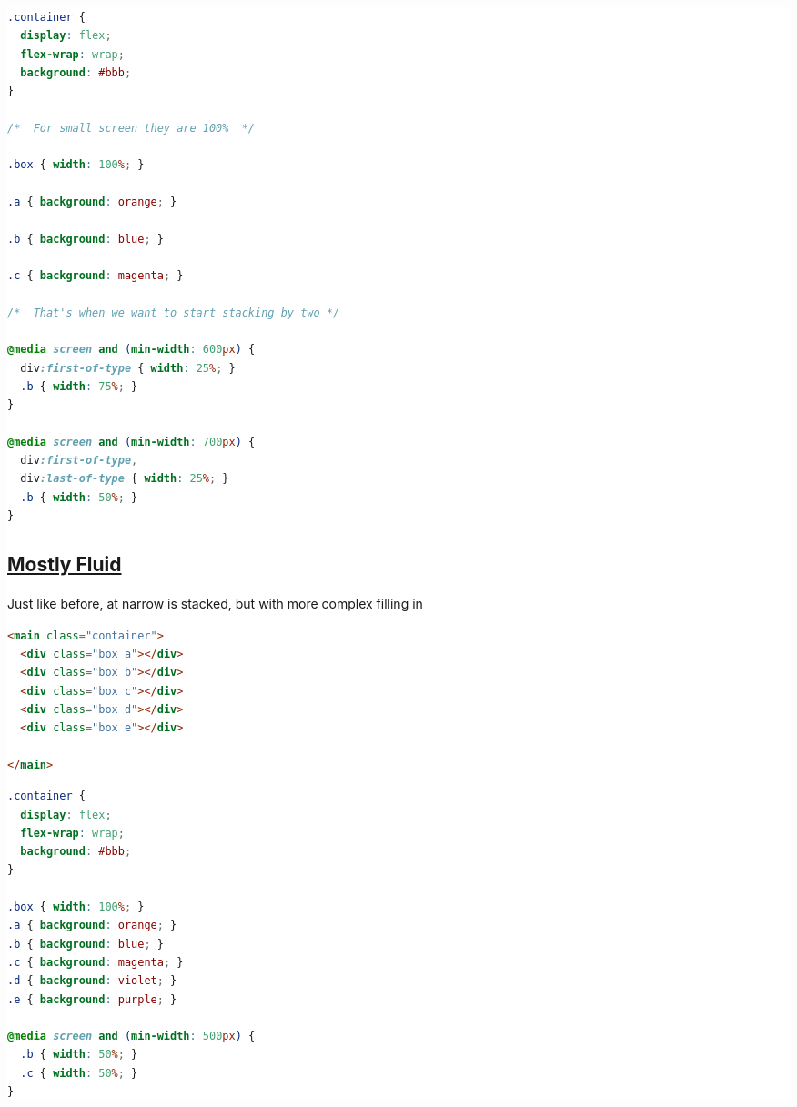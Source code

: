 ```css
.container {
  display: flex;
  flex-wrap: wrap;
  background: #bbb;
}

/*  For small screen they are 100%  */

.box { width: 100%; }

.a { background: orange; }

.b { background: blue; }

.c { background: magenta; }

/*  That's when we want to start stacking by two */

@media screen and (min-width: 600px) {
  div:first-of-type { width: 25%; }
  .b { width: 75%; }
}

@media screen and (min-width: 700px) {
  div:first-of-type,
  div:last-of-type { width: 25%; }
  .b { width: 50%; }
}
```

## [Mostly Fluid](https://jsfiddle.net/divance/egzuqh7k/15/)

Just like before, at narrow is stacked, but with more complex filling in

```html
<main class="container">
  <div class="box a"></div>
  <div class="box b"></div>
  <div class="box c"></div>
  <div class="box d"></div>
  <div class="box e"></div>
  
</main>
```

```css
.container {
  display: flex;
  flex-wrap: wrap;
  background: #bbb;
}

.box { width: 100%; }
.a { background: orange; }
.b { background: blue; }
.c { background: magenta; }
.d { background: violet; }
.e { background: purple; }

@media screen and (min-width: 500px) {
  .b { width: 50%; }
  .c { width: 50%; }
}
```